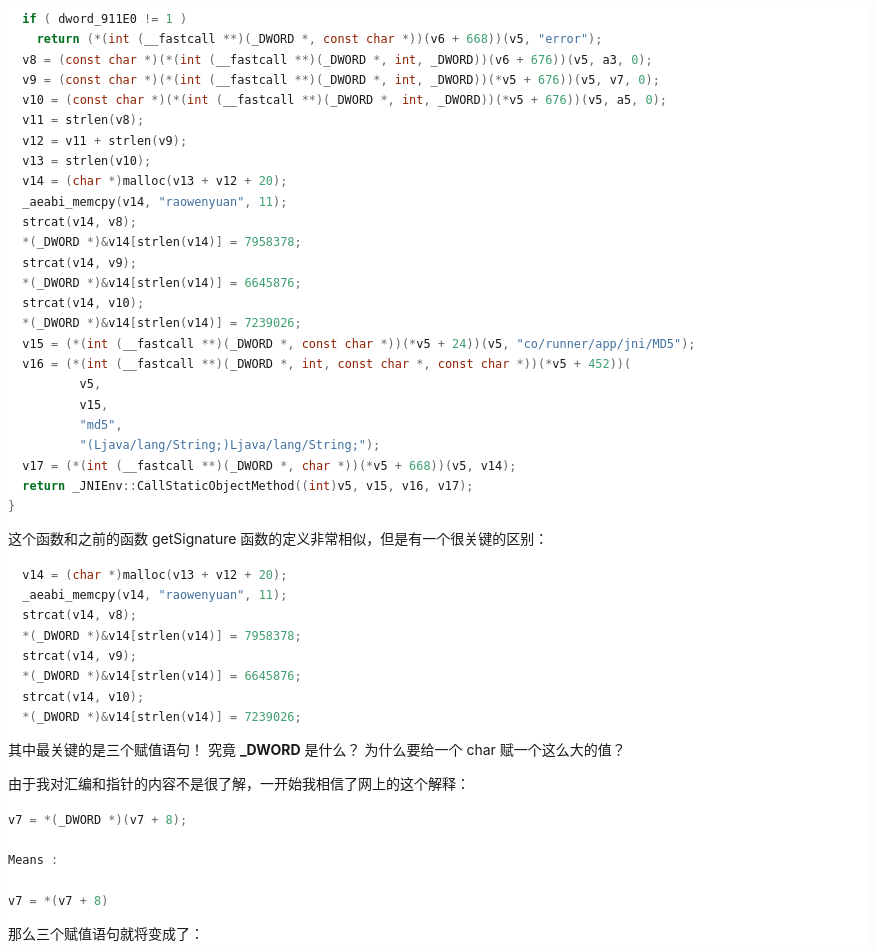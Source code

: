 ```c
  if ( dword_911E0 != 1 )
    return (*(int (__fastcall **)(_DWORD *, const char *))(v6 + 668))(v5, "error");
  v8 = (const char *)(*(int (__fastcall **)(_DWORD *, int, _DWORD))(v6 + 676))(v5, a3, 0);
  v9 = (const char *)(*(int (__fastcall **)(_DWORD *, int, _DWORD))(*v5 + 676))(v5, v7, 0);
  v10 = (const char *)(*(int (__fastcall **)(_DWORD *, int, _DWORD))(*v5 + 676))(v5, a5, 0);
  v11 = strlen(v8);
  v12 = v11 + strlen(v9);
  v13 = strlen(v10);
  v14 = (char *)malloc(v13 + v12 + 20);
  _aeabi_memcpy(v14, "raowenyuan", 11);
  strcat(v14, v8);
  *(_DWORD *)&v14[strlen(v14)] = 7958378;
  strcat(v14, v9);
  *(_DWORD *)&v14[strlen(v14)] = 6645876;
  strcat(v14, v10);
  *(_DWORD *)&v14[strlen(v14)] = 7239026;
  v15 = (*(int (__fastcall **)(_DWORD *, const char *))(*v5 + 24))(v5, "co/runner/app/jni/MD5");
  v16 = (*(int (__fastcall **)(_DWORD *, int, const char *, const char *))(*v5 + 452))(
          v5,
          v15,
          "md5",
          "(Ljava/lang/String;)Ljava/lang/String;");
  v17 = (*(int (__fastcall **)(_DWORD *, char *))(*v5 + 668))(v5, v14);
  return _JNIEnv::CallStaticObjectMethod((int)v5, v15, v16, v17);
}
```

这个函数和之前的函数 getSignature 函数的定义非常相似，但是有一个很关键的区别：

```c
  v14 = (char *)malloc(v13 + v12 + 20);
  _aeabi_memcpy(v14, "raowenyuan", 11);
  strcat(v14, v8);
  *(_DWORD *)&v14[strlen(v14)] = 7958378;
  strcat(v14, v9);
  *(_DWORD *)&v14[strlen(v14)] = 6645876;
  strcat(v14, v10);
  *(_DWORD *)&v14[strlen(v14)] = 7239026;
```

其中最关键的是三个赋值语句！ 究竟 **\_DWORD** 是什么？ 为什么要给一个 char 赋一个这么大的值？

由于我对汇编和指针的内容不是很了解，一开始我相信了网上的这个解释：

```c
v7 = *(_DWORD *)(v7 + 8);

Means :

v7 = *(v7 + 8)
```

那么三个赋值语句就将变成了：
